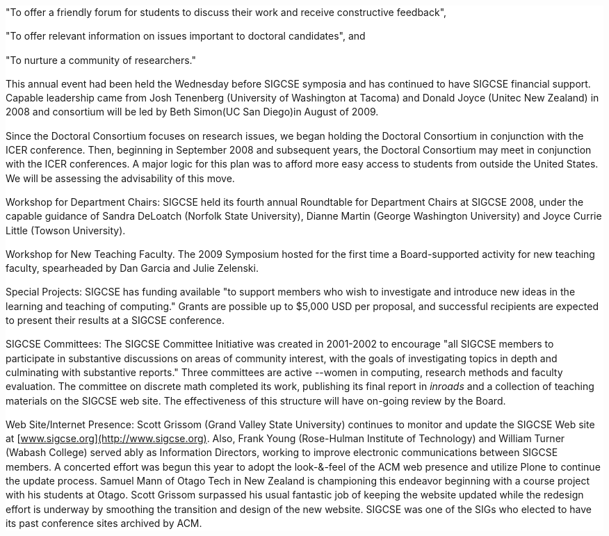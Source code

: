 \"To offer a friendly forum for students to discuss their work and
receive constructive feedback\",

\"To offer relevant information on issues important to doctoral
candidates\", and

\"To nurture a community of researchers.\"

This annual event had been held the Wednesday before SIGCSE symposia and
has continued to have SIGCSE financial support. Capable leadership came
from Josh Tenenberg (University of Washington at Tacoma) and Donald
Joyce (Unitec New Zealand) in 2008 and consortium will be led by Beth
Simon(UC San Diego)in August of 2009.

Since the Doctoral Consortium focuses on research issues, we began
holding the Doctoral Consortium in conjunction with the ICER conference.
Then, beginning in September 2008 and subsequent years, the Doctoral
Consortium may meet in conjunction with the ICER conferences. A major
logic for this plan was to afford more easy access to students from
outside the United States. We will be assessing the advisability of this
move.

Workshop for Department Chairs: SIGCSE held its fourth annual Roundtable
for Department Chairs at SIGCSE 2008, under the capable guidance of
Sandra DeLoatch (Norfolk State University), Dianne Martin (George
Washington University) and Joyce Currie Little (Towson University).

Workshop for New Teaching Faculty. The 2009 Symposium hosted for the
first time a Board-supported activity for new teaching faculty,
spearheaded by Dan Garcia and Julie Zelenski.

Special Projects: SIGCSE has funding available "to support members who
wish to investigate and introduce new ideas in the learning and teaching
of computing.\" Grants are possible up to \$5,000 USD per proposal, and
successful recipients are expected to present their results at a SIGCSE
conference.

SIGCSE Committees: The SIGCSE Committee Initiative was created in
2001-2002 to encourage \"all SIGCSE members to participate in
substantive discussions on areas of community interest, with the goals
of investigating topics in depth and culminating with substantive
reports.\" Three committees are active --women in computing, research
methods and faculty evaluation. The committee on discrete math completed
its work, publishing its final report in *inroads* and a collection of
teaching materials on the SIGCSE web site. The effectiveness of this
structure will have on-going review by the Board.

Web Site/Internet Presence: Scott Grissom (Grand Valley State
University) continues to monitor and update the SIGCSE Web site at
[www.sigcse.org](http://www.sigcse.org). Also, Frank Young (Rose-Hulman
Institute of Technology) and William Turner (Wabash College) served ably
as Information Directors, working to improve electronic communications
between SIGCSE members. A concerted effort was begun this year to adopt
the look-&-feel of the ACM web presence and utilize Plone to continue
the update process. Samuel Mann of Otago Tech in New Zealand is
championing this endeavor beginning with a course project with his
students at Otago. Scott Grissom surpassed his usual fantastic job of
keeping the website updated while the redesign effort is underway by
smoothing the transition and design of the new website. SIGCSE was one
of the SIGs who elected to have its past conference sites archived by
ACM.
